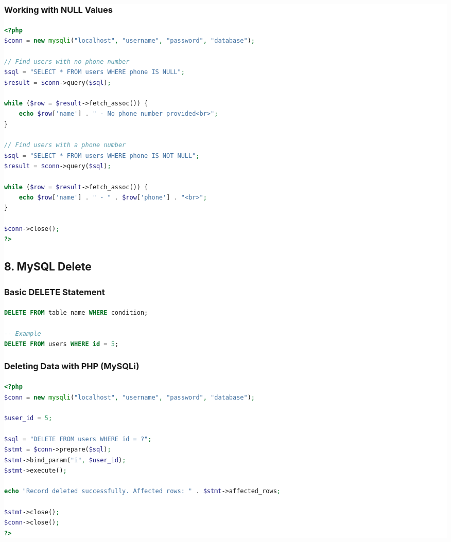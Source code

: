 ### Working with NULL Values

```php
<?php
$conn = new mysqli("localhost", "username", "password", "database");

// Find users with no phone number
$sql = "SELECT * FROM users WHERE phone IS NULL";
$result = $conn->query($sql);

while ($row = $result->fetch_assoc()) {
    echo $row['name'] . " - No phone number provided<br>";
}

// Find users with a phone number
$sql = "SELECT * FROM users WHERE phone IS NOT NULL";
$result = $conn->query($sql);

while ($row = $result->fetch_assoc()) {
    echo $row['name'] . " - " . $row['phone'] . "<br>";
}

$conn->close();
?>
```

## 8. MySQL Delete

### Basic DELETE Statement

```sql
DELETE FROM table_name WHERE condition;

-- Example
DELETE FROM users WHERE id = 5;
```

### Deleting Data with PHP (MySQLi)

```php
<?php
$conn = new mysqli("localhost", "username", "password", "database");

$user_id = 5;

$sql = "DELETE FROM users WHERE id = ?";
$stmt = $conn->prepare($sql);
$stmt->bind_param("i", $user_id);
$stmt->execute();

echo "Record deleted successfully. Affected rows: " . $stmt->affected_rows;

$stmt->close();
$conn->close();
?>
```
